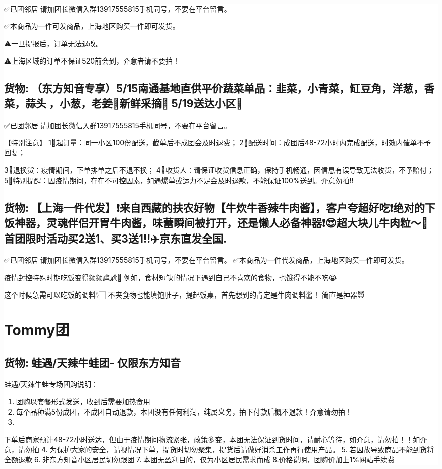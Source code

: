 

✅已团邻居
请加团长微信入群13917555815手机同号，不要在平台留言。

✅本商品为一件可发商品，上海地区购买一件即可发货。

⚠️一旦提报后，订单无法退改。

⚠️上海区域的订单不保证520前会到，介意者请不要拍！

## 货物: （东方知音专享）5/15南通基地直供平价蔬菜单品：韭菜，小青菜，缸豆角，洋葱，香菜，蒜头 ，小葱，老姜🍅新鲜采摘🥒  5/19送达小区🚛
  


✅已团邻居
请加团长微信入群13917555815手机同号，不要在平台留言。

【特别注意】
1⃣起订量：同一小区100份配送，截单后不成团会及时退费；
2⃣配送时间：成团后48-72小时内完成配送，时效内催单不予回复；

3⃣退换货：疫情期间，下单排单之后不退不换；
4⃣收货人：请保证收货信息正确，保持手机畅通，因信息有误导致无法收货，不予赔付；
5⃣特别提醒：因疫情期间，存在不可控因素，如遇爆单或运力不足会及时退款，不能保证100%送到。介意勿拍‼️


## 货物: 【上海一件代发】❗️来自西藏的扶农好物【牛炊牛香辣牛肉酱】，客户夸超好吃❗️绝对的下饭神器，灵魂伴侣开胃牛肉酱，味蕾瞬间被打开，还是懒人必备神器❗️😍超大块儿牛肉粒～🎉首团限时活动买2送1、买3送1‼️✈️京东直发全国.
  
✅已团邻居
请加团长微信入群13917555815手机同号，不要在平台留言。
✅本商品为一件代发商品，上海地区购买一件即可发货。


疫情封控特殊时期吃饭变得频频尴尬🥲
例如，食材短缺的情况下遇到自己不喜欢的食物，也饿得不能不吃😭

这个时候急需可以吃饭的调料👇🏻
不夹食物也能填饱肚子，提起饭桌，首先想到的肯定是牛肉调料酱！
简直是神器😇
# Tommy团

## 货物: 蛙遇/天辣牛蛙团- 仅限东方知音
  
蛙遇/天辣牛蛙专场团购说明：
1. 团购以套餐形式发送，收到后需要加热食用
2. 每个品种满5份成团，不成团自动退款，本团没有任何利润，纯属义务，拍下付款后概不退款！介意请勿拍！
3. 
下单后商家预计48-72小时送达，但由于疫情期间物流紧张，政策多变，本团无法保证到货时间，请耐心等待，如介意，请勿拍！！如介意，请勿拍
4. 为保护大家的安全，请视情况下单，提货时切勿聚集，提货后请做好消杀工作再行使用产品。
5. 
若因故导致商品不能到货将全额退款
6. 非东方知音小区居民切勿跟团
7. 本团无盈利目的，仅为小区居民需求而成
8.价格说明，团购价加上1%网站手续费
